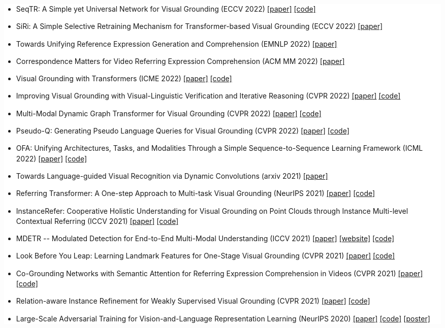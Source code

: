 - SeqTR: A Simple yet Universal Network for Visual Grounding (ECCV 2022) [[paper]](https://arxiv.org/abs/2203.16265) [[code]](https://github.com/sean-zhuh/SeqTR)

- SiRi: A Simple Selective Retraining Mechanism for Transformer-based Visual Grounding (ECCV 2022) [[paper]](https://arxiv.org/abs/2207.13325)

- Towards Unifying Reference Expression Generation and Comprehension (EMNLP 2022) [[paper]](https://arxiv.org/abs/2210.13076)

- Correspondence Matters for Video Referring Expression Comprehension (ACM MM 2022) [[paper]](https://dl.acm.org/doi/abs/10.1145/3503161.3547756)

- Visual Grounding with Transformers (ICME 2022) [[paper]](https://arxiv.org/abs/2105.04281) [[code]](https://github.com/usr922/vgtr)

- Improving Visual Grounding with Visual-Linguistic Verification and Iterative Reasoning (CVPR 2022) [[paper]](https://arxiv.org/abs/2205.00272) [[code]](https://github.com/yangli18/VLTVG)

- Multi-Modal Dynamic Graph Transformer for Visual Grounding (CVPR 2022) [[paper]](https://github.com/iQua/M-DGT) [[code]](https://github.com/iQua/M-DGT)

- Pseudo-Q: Generating Pseudo Language Queries for Visual Grounding (CVPR 2022) [[paper]](https://arxiv.org/abs/2203.08481) [[code]](https://github.com/LeapLabTHU/Pseudo-Q)

- OFA: Unifying Architectures, Tasks, and Modalities Through a Simple Sequence-to-Sequence Learning Framework (ICML 2022) [[paper]](https://arxiv.org/abs/2202.03052) [[code]](https://github.com/OFA-Sys/OFA)

- Towards Language-guided Visual Recognition via Dynamic Convolutions (arxiv 2021) [[paper]](https://arxiv.org/abs/2110.08797)

- Referring Transformer: A One-step Approach to Multi-task Visual Grounding (NeurIPS 2021) [[paper]](https://arxiv.org/abs/2106.03089) [[code]](https://github.com/ubc-vision/RefTR)

- InstanceRefer: Cooperative Holistic Understanding for Visual Grounding on Point Clouds through Instance Multi-level Contextual Referring (ICCV 2021) [[paper]](https://openaccess.thecvf.com/content/ICCV2021/papers/Yuan_InstanceRefer_Cooperative_Holistic_Understanding_for_Visual_Grounding_on_Point_Clouds_ICCV_2021_paper.pdf) [[code]](https://github.com/CurryYuan/InstanceRefer)

- MDETR -- Modulated Detection for End-to-End Multi-Modal Understanding (ICCV 2021) [[paper]](https://arxiv.org/abs/2104.12763) [[website]](https://ashkamath.github.io/mdetr_page/) [[code]](https://github.com/ashkamath/mdetr)


- Look Before You Leap: Learning Landmark Features for One-Stage Visual Grounding (CVPR 2021) [[paper]](https://arxiv.org/abs/2104.04386) [[code]](https://github.com/svip-lab/LBYLNet)

- Co-Grounding Networks with Semantic Attention for Referring Expression Comprehension in Videos (CVPR 2021) [[paper]](https://arxiv.org/abs/2103.12346) [[code]](https://github.com/SijieSong/CVPR21-Cogrounding_semantic_attention)

- Relation-aware Instance Refinement for Weakly Supervised Visual Grounding (CVPR 2021) [[paper]](https://arxiv.org/abs/2103.12989) [[code]](https://github.com/youngfly11/ReIR-WeaklyGrounding.pytorch)

- Large-Scale Adversarial Training for Vision-and-Language Representation Learning (NeurIPS 2020) [[paper]](https://arxiv.org/abs/2006.06195) [[code]](https://github.com/zhegan27/VILLA) [[poster]](https://zhegan27.github.io/Papers/villa_poster.pdf)
